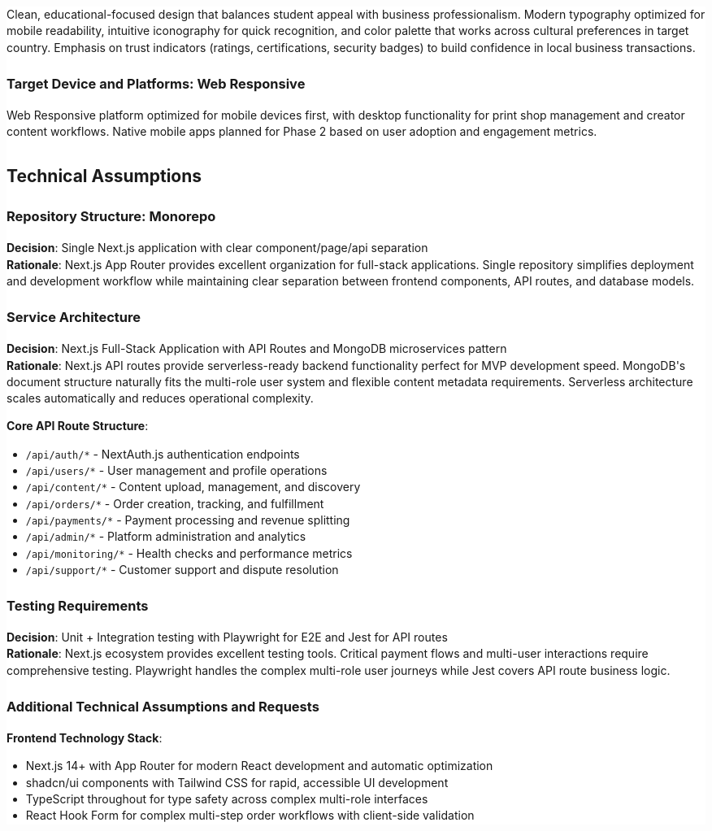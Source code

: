 Clean, educational-focused design that balances student appeal with business professionalism. Modern typography optimized for mobile readability, intuitive iconography for quick recognition, and color palette that works across cultural preferences in target country. Emphasis on trust indicators (ratings, certifications, security badges) to build confidence in local business transactions.

### Target Device and Platforms: Web Responsive

Web Responsive platform optimized for mobile devices first, with desktop functionality for print shop management and creator content workflows. Native mobile apps planned for Phase 2 based on user adoption and engagement metrics.

## Technical Assumptions

### Repository Structure: Monorepo

**Decision**: Single Next.js application with clear component/page/api separation  
**Rationale**: Next.js App Router provides excellent organization for full-stack applications. Single repository simplifies deployment and development workflow while maintaining clear separation between frontend components, API routes, and database models.

### Service Architecture

**Decision**: Next.js Full-Stack Application with API Routes and MongoDB microservices pattern  
**Rationale**: Next.js API routes provide serverless-ready backend functionality perfect for MVP development speed. MongoDB's document structure naturally fits the multi-role user system and flexible content metadata requirements. Serverless architecture scales automatically and reduces operational complexity.

**Core API Route Structure**:
- `/api/auth/*` - NextAuth.js authentication endpoints
- `/api/users/*` - User management and profile operations
- `/api/content/*` - Content upload, management, and discovery
- `/api/orders/*` - Order creation, tracking, and fulfillment
- `/api/payments/*` - Payment processing and revenue splitting
- `/api/admin/*` - Platform administration and analytics
- `/api/monitoring/*` - Health checks and performance metrics
- `/api/support/*` - Customer support and dispute resolution

### Testing Requirements

**Decision**: Unit + Integration testing with Playwright for E2E and Jest for API routes  
**Rationale**: Next.js ecosystem provides excellent testing tools. Critical payment flows and multi-user interactions require comprehensive testing. Playwright handles the complex multi-role user journeys while Jest covers API route business logic.

### Additional Technical Assumptions and Requests

**Frontend Technology Stack**:
- Next.js 14+ with App Router for modern React development and automatic optimization
- shadcn/ui components with Tailwind CSS for rapid, accessible UI development
- TypeScript throughout for type safety across complex multi-role interfaces
- React Hook Form for complex multi-step order workflows with client-side validation
